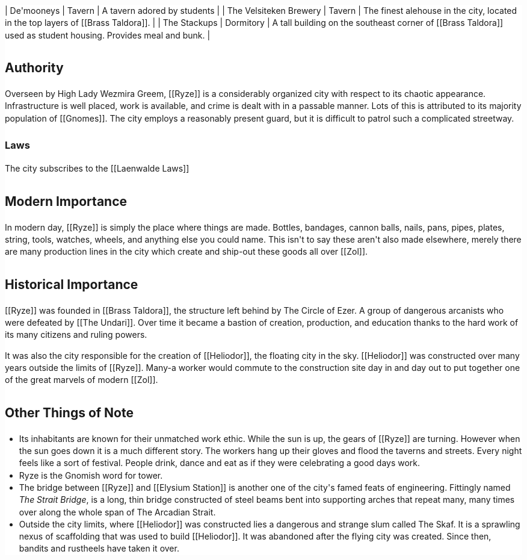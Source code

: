 | De'mooneys | Tavern | A tavern adored by students                                                                                                                                                                                                                                                                                                                                                                                                                                                                                                                                                    |
| The Velsiteken Brewery | Tavern | The finest alehouse in the city, located in the top layers of [[Brass Taldora]].                                                                                                                                                                                                                                                                                                                                                                                                                                                                                               |
| The Stackups | Dormitory | A tall building on the southeast corner of [[Brass Taldora]] used as student housing. Provides meal and bunk.                                                                                                                                                                                                                                                                                                                                                                                                                                                                  |

## Authority
Overseen by High Lady Wezmira Greem, [[Ryze]] is a considerably organized city with respect to its chaotic appearance. Infrastructure is well placed, work is available, and crime is dealt with in a passable manner. Lots of this is attributed to its majority population of [[Gnomes]]. The city employs a reasonably present guard, but it is difficult to patrol such a complicated streetway.

### Laws
The city subscribes to the [[Laenwalde Laws]]

## Modern Importance
In modern day, [[Ryze]] is simply the place where things are made.  Bottles, bandages, cannon balls, nails, pans, pipes, plates, string, tools, watches, wheels, and anything else you could name. This isn't to say these aren't also made elsewhere, merely there are many production lines in the city which create and ship-out these goods all over [[Zol]].

## Historical Importance
[[Ryze]] was founded in [[Brass Taldora]], the structure left behind by The Circle of Ezer. A group of dangerous arcanists who were defeated by [[The Undari]]. Over time it became a bastion of creation, production, and education thanks to the hard work of its many citizens and ruling powers.

It was also the city responsible for the creation of [[Heliodor]], the floating city in the sky. [[Heliodor]] was constructed over many years outside the limits of [[Ryze]]. Many-a worker would commute to the construction site day in and day out to put together one of the great marvels of modern [[Zol]].

## Other Things of Note
- Its inhabitants are known for their unmatched work ethic. While the sun is up, the gears of [[Ryze]] are turning. However when the sun goes down it is a much different story. The workers hang up their gloves and flood the taverns and streets. Every night feels like a sort of festival. People drink, dance and eat as if they were celebrating a good days work.
- Ryze is the Gnomish word for tower.
- The bridge between [[Ryze]] and [[Elysium Station]] is another one of the city's famed feats of engineering. Fittingly named *The Strait Bridge*, is a long, thin bridge constructed of steel beams bent into supporting arches that repeat many, many times over along the whole span of The Arcadian Strait.
- Outside the city limits, where [[Heliodor]] was constructed lies a dangerous and strange slum called The Skaf. It is a sprawling nexus of scaffolding that was used to build [[Heliodor]]. It was abandoned after the flying city was created. Since then, bandits and rustheels have taken it over.
